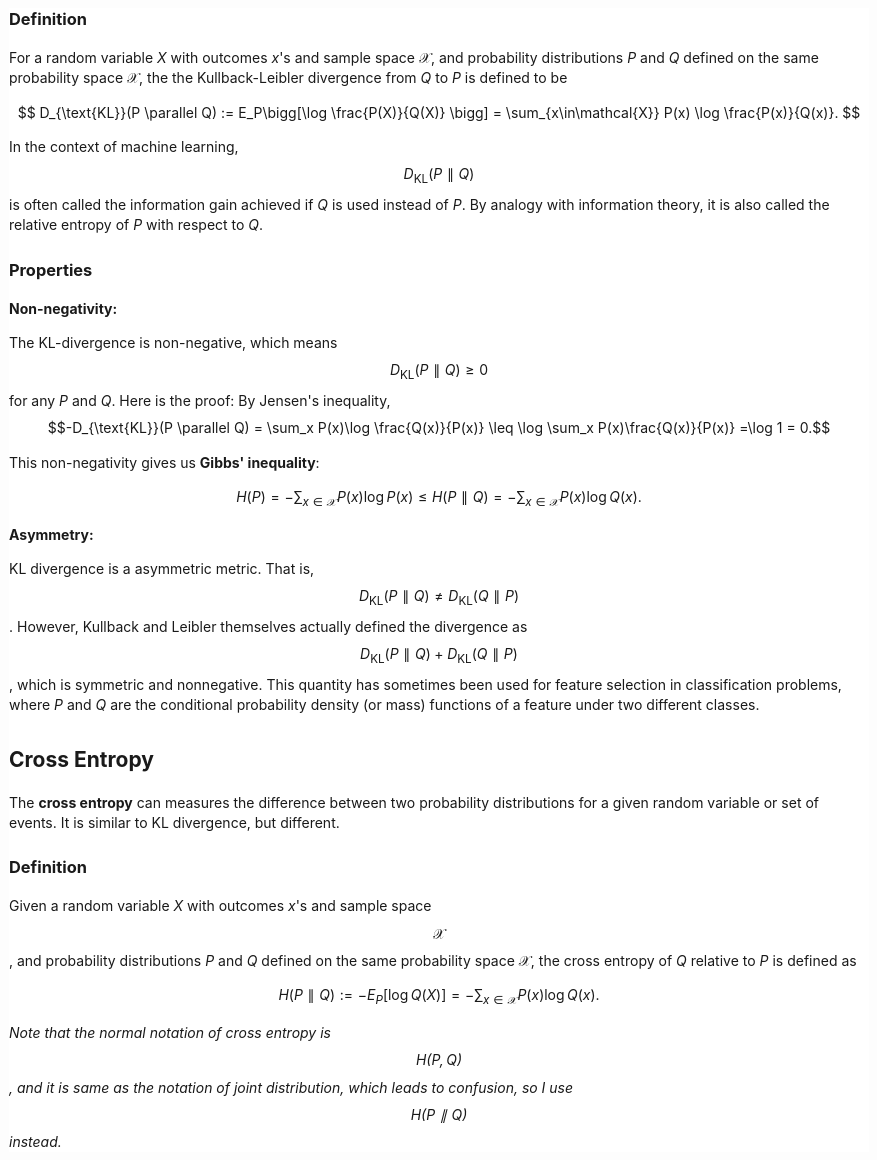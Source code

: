 ### Definition

For a random variable $X$ with outcomes $x$'s and sample space $\mathcal{X}$, and probability distributions $P$ and $Q$ defined on the same probability space $\mathcal{X}$, the the Kullback-Leibler divergence from $Q$ to $P$ is defined to be 

$$
D_{\text{KL}}(P \parallel Q) := E_P\bigg[\log \frac{P(X)}{Q(X)} \bigg] = \sum_{x\in\mathcal{X}} P(x) \log \frac{P(x)}{Q(x)}.
$$

In the context of machine learning, $$D_{\text{KL}}(P \parallel Q)$$ is often called the information gain achieved if $Q$ is used instead of $P$. By analogy with information theory, it is also called the relative entropy of $P$ with respect to $Q$. 

### Properties

**Non-negativity:**

The KL-divergence is non-negative, which means $$D_{\text{KL}}(P \parallel Q) \geq 0$$ for any $P$ and $Q$. Here is the proof: By Jensen's inequality, $$-D_{\text{KL}}(P \parallel Q) = \sum_x P(x)\log \frac{Q(x)}{P(x)} \leq \log \sum_x P(x)\frac{Q(x)}{P(x)} =\log 1 = 0.$$

This non-negativity gives us **Gibbs' inequality**: 

$$
H(P) = -\sum_{x\in\mathcal{X}} P(x) \log P(x) \leq H(P \parallel Q) = -\sum_{x\in\mathcal{X}} P(x) \log Q(x).
$$

**Asymmetry:** 

KL divergence is a asymmetric metric. That is, $$D_{\text{KL}}(P \parallel Q) \neq D_{\text{KL}}(Q \parallel P)$$. However, Kullback and Leibler themselves actually defined the divergence as $$D_{\text{KL}}(P \parallel Q) + D_{\text{KL}}(Q \parallel P)$$, which is symmetric and nonnegative. This quantity has sometimes been used for feature selection in classification problems, where $P$ and $Q$ are the conditional probability density (or mass) functions of a feature under two different classes. 

## Cross Entropy

The **cross entropy** can measures the difference between two probability distributions for a given random variable or set of events. It is similar to KL divergence, but different. 

### Definition

Given a random variable $X$ with outcomes $x$'s and sample space $$\mathcal{X}$$, and probability distributions $P$ and $Q$ defined on the same probability space $\mathcal{X}$, the cross entropy of $Q$ relative to $P$ is defined as 

$$
H(P \parallel Q) := -E_P[\log Q(X)] = -\sum_{x\in\mathcal{X}} P(x) \log Q(x).
$$

*Note that the normal notation of cross entropy is $$H(P,Q)$$, and it is same as the notation of joint distribution, which leads to confusion, so I use $$H(P \parallel Q)$$ instead.*
